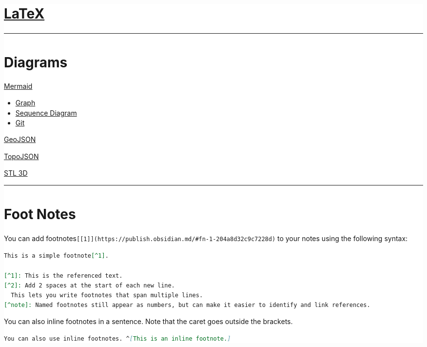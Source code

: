 # [LaTeX](LaTeX.md)


---
# Diagrams

[Mermaid](Diagrams.md#mermaid) 
+ [Graph](Diagrams.md#graph)
+ [Sequence Diagram](Diagrams.md#sequence-diagram)
+ [Git](Diagrams.md#git)

[GeoJSON](Diagrams.md#geojson)

[TopoJSON](Diagrams.md#topojson)

[STL 3D](Diagrams.md#stl-3d)


---
# Foot Notes
You can add footnotes`[[1]](https://publish.obsidian.md/#fn-1-204a8d32c9c7228d)` to your notes using the following syntax:

```md
This is a simple footnote[^1].

[^1]: This is the referenced text.
[^2]: Add 2 spaces at the start of each new line.
  This lets you write footnotes that span multiple lines.
[^note]: Named footnotes still appear as numbers, but can make it easier to identify and link references.
```

You can also inline footnotes in a sentence. Note that the caret goes outside the brackets.

```md
You can also use inline footnotes. ^[This is an inline footnote.]
```



